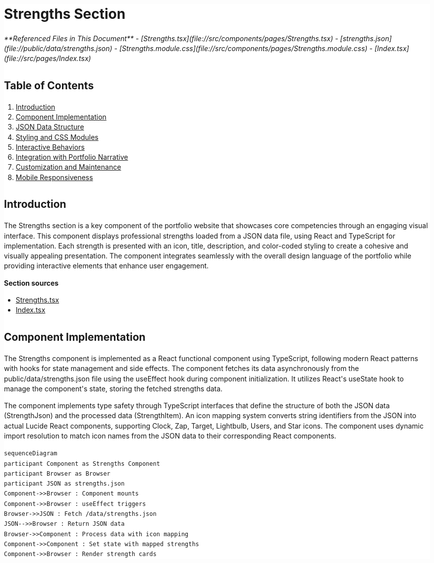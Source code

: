# Strengths Section

<cite>
**Referenced Files in This Document**
- [Strengths.tsx](file://src/components/pages/Strengths.tsx)
- [strengths.json](file://public/data/strengths.json)
- [Strengths.module.css](file://src/components/pages/Strengths.module.css)
- [Index.tsx](file://src/pages/Index.tsx)
</cite>

## Table of Contents
1. [Introduction](#introduction)
2. [Component Implementation](#component-implementation)
3. [JSON Data Structure](#json-data-structure)
4. [Styling and CSS Modules](#styling-and-css-modules)
5. [Interactive Behaviors](#interactive-behaviors)
6. [Integration with Portfolio Narrative](#integration-with-portfolio-narrative)
7. [Customization and Maintenance](#customization-and-maintenance)
8. [Mobile Responsiveness](#mobile-responsiveness)

## Introduction
The Strengths section is a key component of the portfolio website that showcases core competencies through an engaging visual interface. This component displays professional strengths loaded from a JSON data file, using React and TypeScript for implementation. Each strength is presented with an icon, title, description, and color-coded styling to create a cohesive and visually appealing presentation. The component integrates seamlessly with the overall design language of the portfolio while providing interactive elements that enhance user engagement.

**Section sources**
- [Strengths.tsx](file://src/components/pages/Strengths.tsx#L1-L10)
- [Index.tsx](file://src/pages/Index.tsx#L6)

## Component Implementation
The Strengths component is implemented as a React functional component using TypeScript, following modern React patterns with hooks for state management and side effects. The component fetches its data asynchronously from the public/data/strengths.json file using the useEffect hook during component initialization. It utilizes React's useState hook to manage the component's state, storing the fetched strengths data.

The component implements type safety through TypeScript interfaces that define the structure of both the JSON data (StrengthJson) and the processed data (StrengthItem). An icon mapping system converts string identifiers from the JSON into actual Lucide React components, supporting Clock, Zap, Target, Lightbulb, Users, and Star icons. The component uses dynamic import resolution to match icon names from the JSON data to their corresponding React components.

```mermaid
sequenceDiagram
participant Component as Strengths Component
participant Browser as Browser
participant JSON as strengths.json
Component->>Browser : Component mounts
Component->>Browser : useEffect triggers
Browser->>JSON : Fetch /data/strengths.json
JSON-->>Browser : Return JSON data
Browser->>Component : Process data with icon mapping
Component->>Component : Set state with mapped strengths
Component->>Browser : Render strength cards
```
